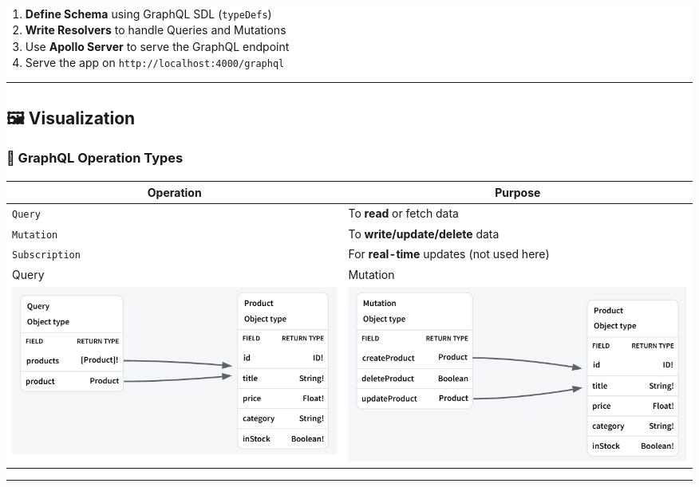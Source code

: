 1. **Define Schema** using GraphQL SDL (`typeDefs`)
2. **Write Resolvers** to handle Queries and Mutations
3. Use **Apollo Server** to serve the GraphQL endpoint
4. Serve the app on `http://localhost:4000/graphql`

---

## 🖼️ Visualization

### 🎯 GraphQL Operation Types

| Operation                                     | Purpose                                           |
| --------------------------------------------- | ------------------------------------------------- |
| `Query`                                       | To **read** or fetch data                         |
| `Mutation`                                    | To **write/update/delete** data                   |
| `Subscription`                                | For **real-time** updates (not used here)         |
| Query                                         | Mutation                                          |
| ![GraphQL Queries](./screenshots/Queries.png) | ![GraphQL Mutations](./screenshots/Mutations.png) |

---